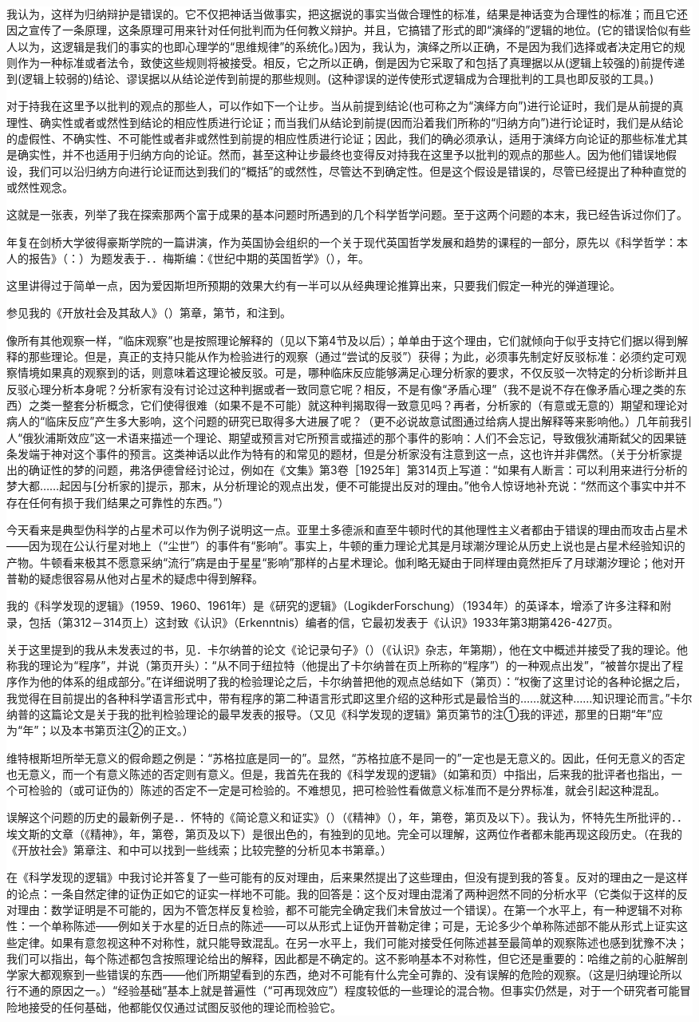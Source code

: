 我认为，这样为归纳辩护是错误的。它不仅把神话当做事实，把这据说的事实当做合理性的标准，结果是神话变为合理性的标准；而且它还因之宣传了一条原理，这条原理可用来针对任何批判而为任何教义辩护。并且，它搞错了形式的即“演绎的”逻辑的地位。(它的错误恰似有些人以为，这逻辑是我们的事实的也即心理学的“思维规律”的系统化。)因为，我认为，演绎之所以正确，不是因为我们选择或者决定用它的规则作为一种标准或者法令，致使这些规则将被接受。相反，它之所以正确，倒是因为它采取了和包括了真理据以从(逻辑上较强的)前提传递到(逻辑上较弱的)结论、谬误据以从结论逆传到前提的那些规则。(这种谬误的逆传使形式逻辑成为合理批判的工具也即反驳的工具。)

对于持我在这里予以批判的观点的那些人，可以作如下一个让步。当从前提到结论(也可称之为“演绎方向”)进行论证时，我们是从前提的真理性、确实性或者或然性到结论的相应性质进行论证；而当我们从结论到前提(因而沿着我们所称的“归纳方向”)进行论证时，我们是从结论的虚假性、不确实性、不可能性或者非或然性到前提的相应性质进行论证；因此，我们的确必须承认，适用于演绎方向论证的那些标准尤其是确实性，并不也适用于归纳方向的论证。然而，甚至这种让步最终也变得反对持我在这里予以批判的观点的那些人。因为他们错误地假设，我们可以沿归纳方向进行论证而达到我们的“概括”的或然性，尽管达不到确定性。但是这个假设是错误的，尽管已经提出了种种直觉的或然性观念。





这就是一张表，列举了我在探索那两个富于成果的基本问题时所遇到的几个科学哲学问题。至于这两个问题的本末，我已经告诉过你们了。



年复在剑桥大学彼得豪斯学院的一篇讲演，作为英国协会组织的一个关于现代英国哲学发展和趋势的课程的一部分，原先以《科学哲学：本人的报告》（：）为题发表于．．梅斯编：《世纪中期的英国哲学》（），年。



这里讲得过于简单一点，因为爱因斯坦所预期的效果大约有一半可以从经典理论推算出来，只要我们假定一种光的弹道理论。



参见我的《开放社会及其敌人》（）第章，第节，和注到。



像所有其他观察一样，“临床观察”也是按照理论解释的（见以下第4节及以后）；单单由于这个理由，它们就倾向于似乎支持它们据以得到解释的那些理论。但是，真正的支持只能从作为检验进行的观察（通过“尝试的反驳”）获得；为此，必须事先制定好反驳标准：必须约定可观察情境如果真的观察到的话，则意味着这理论被反驳。可是，哪种临床反应能够满足心理分析家的要求，不仅反驳一次特定的分析诊断并且反驳心理分析本身呢？分析家有没有讨论过这种判据或者一致同意它呢？相反，不是有像“矛盾心理”（我不是说不存在像矛盾心理之类的东西）之类一整套分析概念，它们使得很难（如果不是不可能）就这种判揭取得一致意见吗？再者，分析家的（有意或无意的）期望和理论对病人的“临床反应”产生多大影响，这个问题的研究已取得多大进展了呢？（更不必说故意试图通过给病人提出解释等来影响他。）几年前我引人“俄狄浦斯效应”这一术语来描述一个理论、期望或预言对它所预言或描述的那个事件的影响：人们不会忘记，导致俄狄浦斯弑父的因果链条发端于神对这个事件的预言。这类神话以此作为特有的和常见的题材，但是分析家没有注意到这一点，这也许并非偶然。（关于分析家提出的确证性的梦的问题，弗洛伊德曾经讨论过，例如在《文集》第3卷［1925年］第314页上写道：“如果有人断言：可以利用来进行分析的梦大都……起因与[分析家的]提示，那末，从分析理论的观点出发，便不可能提出反对的理由。”他令人惊讶地补充说：“然而这个事实中并不存在任何有损于我们结果之可靠性的东西。”）

今天看来是典型伪科学的占星术可以作为例子说明这一点。亚里土多德派和直至牛顿时代的其他理性主义者都由于错误的理由而攻击占星术——因为现在公认行星对地上（“尘世”）的事件有“影响”。事实上，牛顿的重力理论尤其是月球潮汐理论从历史上说也是占星术经验知识的产物。牛顿看来极其不愿意采纳“流行”病是由于星星“影响”那样的占星术理论。伽利略无疑由于同样理由竟然拒斥了月球潮汐理论；他对开普勒的疑虑很容易从他对占星术的疑虑中得到解释。



我的《科学发现的逻辑》（1959、1960、1961年）是《研究的逻辑》（LogikderForschung）（1934年）的英译本，增添了许多注释和附录，包括（第312－314页上）这封致《认识》（Erkenntnis）编者的信，它最初发表于《认识》1933年第3期第426-427页。



关于这里提到的我从未发表过的书，见．卡尔纳普的论文《论记录句子》（）（《认识》杂志，年第期），他在文中概述并接受了我的理论。他称我的理论为“程序”，并说（第页开头）：“从不同于纽拉特（他提出了卡尔纳普在页上所称的“程序”）的一种观点出发”，“被普尔提出了程序作为他的体系的组成部分。”在详细说明了我的检验理论之后，卡尔纳普把他的观点总结如下（第页）：“权衡了这里讨论的各种论据之后，我觉得在目前提出的各种科学语言形式中，带有程序的第二种语言形式即这里介绍的这种形式是最恰当的……就这种……知识理论而言。”卡尔纳普的这篇论文是关于我的批判检验理论的最早发表的报导。（又见《科学发现的逻辑》第页第节的注①我的评述，那里的日期“年”应为“年”；以及本书第页注②的正文。）

维特根斯坦所举无意义的假命题之例是：“苏格拉底是同一的”。显然，“苏格拉底不是同一的”一定也是无意义的。因此，任何无意义的否定也无意义，而一个有意义陈述的否定则有意义。但是，我首先在我的《科学发现的逻辑》（如第和页）中指出，后来我的批评者也指出，一个可检验的（或可证伪的）陈述的否定不一定是可检验的。不难想见，把可检验性看做意义标准而不是分界标准，就会引起这种混乱。



误解这个问题的历史的最新例子是．．怀特的《简论意义和证实》（）（《精神》（），年，第卷，第页及以下）。我认为，怀特先生所批评的．．埃文斯的文章（《精神》，年，第卷，第页及以下）是很出色的，有独到的见地。完全可以理解，这两位作者都未能再现这段历史。（在我的《开放社会》第章注、和中可以找到一些线索；比较完整的分析见本书第章。）

在《科学发现的逻辑》中我讨论并答复了一些可能有的反对理由，后来果然提出了这些理由，但没有提到我的答复。反对的理由之一是这样的论点：一条自然定律的证伪正如它的证实一样地不可能。我的回答是：这个反对理由混淆了两种迥然不同的分析水平（它类似于这样的反对理由：数学证明是不可能的，因为不管怎样反复检验，都不可能完全确定我们未曾放过一个错误）。在第一个水平上，有一种逻辑不对称性：一个单称陈述——例如关于水星的近日点的陈述——可以从形式上证伪开普勒定律；可是，无论多少个单称陈述部不能从形式上证实这些定律。如果有意忽视这种不对称性，就只能导致混乱。在另一水平上，我们可能对接受任何陈述甚至最简单的观察陈述也感到犹豫不决；我们可以指出，每个陈述都包含按照理论给出的解释，因此都是不确定的。这不影响基本不对称性，但它还是重要的：哈维之前的心脏解剖学家大都观察到一些错误的东西——他们所期望看到的东西，绝对不可能有什么完全可靠的、没有误解的危险的观察。（这是归纳理论所以行不通的原因之一。）“经验基础”基本上就是普遍性（“可再现效应”）程度较低的一些理论的混合物。但事实仍然是，对于一个研究者可能冒险地接受的任何基础，他都能仅仅通过试图反驳他的理论而检验它。
